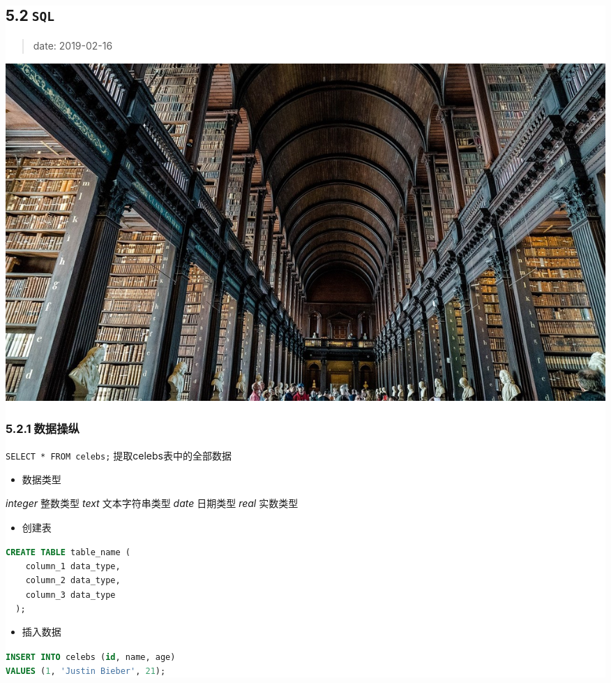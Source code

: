 ## 5.2 `SQL`

>date: 2019-02-16

![](../assets/images/52.jpg)

### 5.2.1 数据操纵

`SELECT * FROM celebs;` 提取celebs表中的全部数据

* 数据类型

*integer* 整数类型
*text* 文本字符串类型
*date* 日期类型
*real* 实数类型

* 创建表

```sql
CREATE TABLE table_name (
    column_1 data_type, 
    column_2 data_type, 
    column_3 data_type
  );
```

* 插入数据

```sql
INSERT INTO celebs (id, name, age)
VALUES (1, 'Justin Bieber', 21);
```
